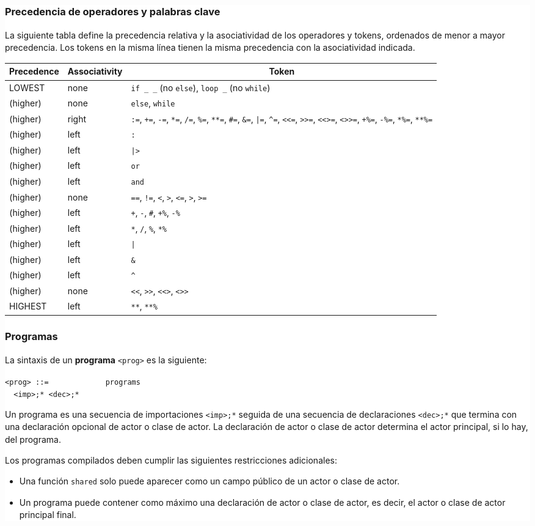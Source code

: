 ### Precedencia de operadores y palabras clave

La siguiente tabla define la precedencia relativa y la asociatividad de los
operadores y tokens, ordenados de menor a mayor precedencia. Los tokens en la
misma línea tienen la misma precedencia con la asociatividad indicada.

| Precedence | Associativity | Token                                                                                                                                        |
| ---------- | ------------- | -------------------------------------------------------------------------------------------------------------------------------------------- |
| LOWEST     | none          | `if _ _` (no `else`), `loop _` (no `while`)                                                                                                  |
| (higher)   | none          | `else`, `while`                                                                                                                              |
| (higher)   | right         | `:=`, `+=`, `-=`, `*=`, `/=`, `%=`, `**=`, `#=`, `&=`, <code>&#124;=</code>, `^=`, `<<=`, `>>=`, `<<>=`, `<>>=`, `+%=`, `-%=`, `*%=`, `**%=` |
| (higher)   | left          | `:`                                                                                                                                          |
| (higher)   | left          | <code>&#124;></code>                                                                                                                         |
| (higher)   | left          | `or`                                                                                                                                         |
| (higher)   | left          | `and`                                                                                                                                        |
| (higher)   | none          | `==`, `!=`, `<`, `>`, `<=`, `>`, `>=`                                                                                                        |
| (higher)   | left          | `+`, `-`, `#`, `+%`, `-%`                                                                                                                    |
| (higher)   | left          | `*`, `/`, `%`, `*%`                                                                                                                          |
| (higher)   | left          | <code>&#124;</code>                                                                                                                          |
| (higher)   | left          | `&`                                                                                                                                          |
| (higher)   | left          | `^`                                                                                                                                          |
| (higher)   | none          | `<<`, `>>`, `<<>`, `<>>`                                                                                                                     |
| HIGHEST    | left          | `**`, `**%`                                                                                                                                  |

### Programas

La sintaxis de un **programa** `<prog>` es la siguiente:

```bnf
<prog> ::=             programs
  <imp>;* <dec>;*
```

Un programa es una secuencia de importaciones `<imp>;*` seguida de una secuencia
de declaraciones `<dec>;*` que termina con una declaración opcional de actor o
clase de actor. La declaración de actor o clase de actor determina el actor
principal, si lo hay, del programa.

Los programas compilados deben cumplir las siguientes restricciones adicionales:

- Una función `shared` solo puede aparecer como un campo público de un actor o
  clase de actor.

- Un programa puede contener como máximo una declaración de actor o clase de
  actor, es decir, el actor o clase de actor principal final.
